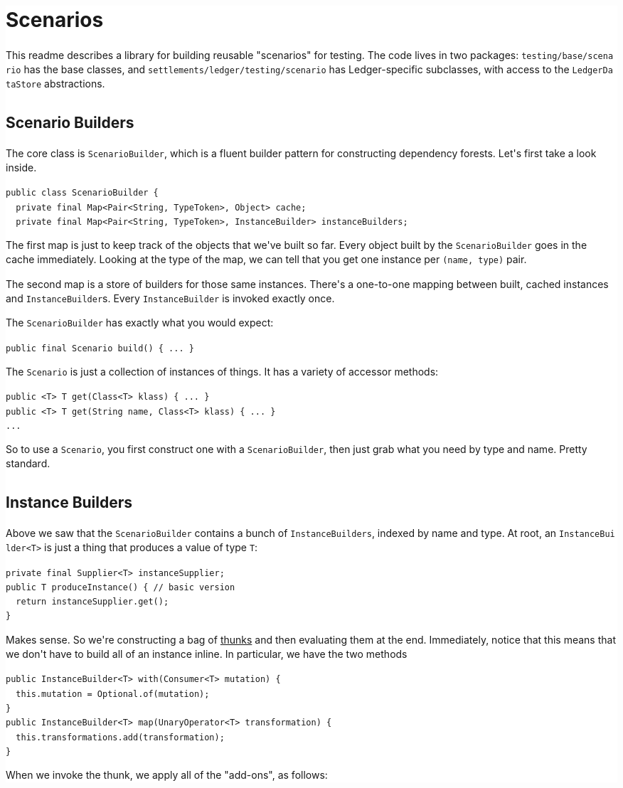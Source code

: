 # Scenarios
This readme describes a library for building reusable "scenarios" for testing. The code lives in two packages: `testing/base/scenario` has the base classes, and `settlements/ledger/testing/scenario` has Ledger-specific subclasses, with access to the `LedgerDataStore` abstractions.

## Scenario Builders
The core class is `ScenarioBuilder`, which is a fluent builder pattern for constructing dependency forests. Let's first take a look inside.

```
public class ScenarioBuilder {
  private final Map<Pair<String, TypeToken>, Object> cache;
  private final Map<Pair<String, TypeToken>, InstanceBuilder> instanceBuilders;
```
The first map is just to keep track of the objects that we've built so far. Every object built by the `ScenarioBuilder` goes in the cache immediately. Looking at the type of the map, we can tell that you get one instance per `(name, type)` pair.

The second map is a store of builders for those same instances. There's a one-to-one mapping between built, cached instances and `InstanceBuilder`s. Every `InstanceBuilder` is invoked exactly once.

The `ScenarioBuilder` has exactly what you would expect:

```
public final Scenario build() { ... }
```
The `Scenario` is just a collection of instances of things. It has a variety of accessor methods:

```
public <T> T get(Class<T> klass) { ... }
public <T> T get(String name, Class<T> klass) { ... }
...
```


So to use a `Scenario`, you first construct one with a `ScenarioBuilder`, then just grab what you need by type and name. Pretty standard.

## Instance Builders
Above we saw that the `ScenarioBuilder` contains a bunch of `InstanceBuilders`, indexed by name and type. At root, an `InstanceBuilder<T>` is just a thing that produces a value of type `T`:

```
private final Supplier<T> instanceSupplier;
public T produceInstance() { // basic version
  return instanceSupplier.get();
}
```
Makes sense. So we're constructing a bag of [thunks](http://en.wikipedia.org/wiki/Thunk) and then evaluating them at the end. Immediately, notice that this means that we don't have to build all of an instance inline. In particular, we have the two methods

```
public InstanceBuilder<T> with(Consumer<T> mutation) {
  this.mutation = Optional.of(mutation);
}
public InstanceBuilder<T> map(UnaryOperator<T> transformation) {
  this.transformations.add(transformation);
}
```
When we invoke the thunk, we apply all of the "add-ons", as follows:

